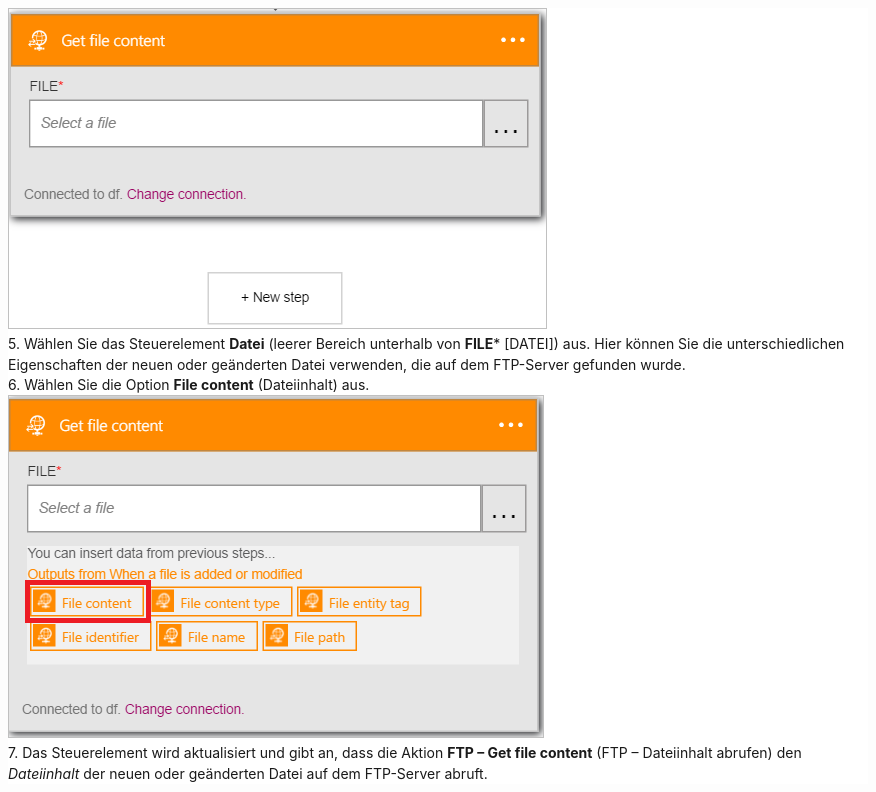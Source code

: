    ![FTP-Aktion – Abbildung 3](./media/connectors-create-api-ftp/ftp-action-3.png)   
5. Wählen Sie das Steuerelement **Datei** (leerer Bereich unterhalb von **FILE*** [DATEI]) aus. Hier können Sie die unterschiedlichen Eigenschaften der neuen oder geänderten Datei verwenden, die auf dem FTP-Server gefunden wurde.  
6. Wählen Sie die Option **File content** (Dateiinhalt) aus.  
   ![FTP-Aktion – Abbildung 4](./media/connectors-create-api-ftp/ftp-action-4.png)   
7. Das Steuerelement wird aktualisiert und gibt an, dass die Aktion **FTP – Get file content** (FTP – Dateiinhalt abrufen) den *Dateiinhalt* der neuen oder geänderten Datei auf dem FTP-Server abruft.      